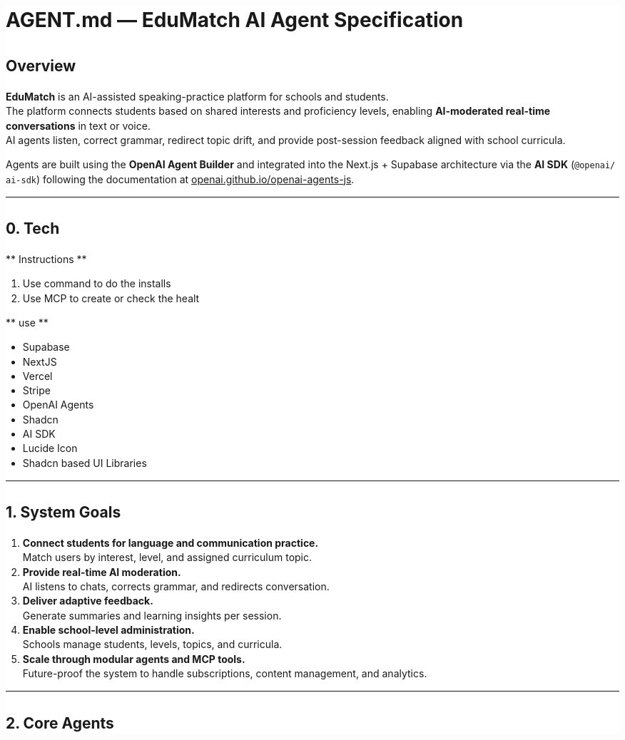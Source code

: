 # AGENT.md — EduMatch AI Agent Specification

## Overview

**EduMatch** is an AI-assisted speaking-practice platform for schools and students.  
The platform connects students based on shared interests and proficiency levels, enabling **AI-moderated real-time conversations** in text or voice.  
AI agents listen, correct grammar, redirect topic drift, and provide post-session feedback aligned with school curricula.

Agents are built using the **OpenAI Agent Builder** and integrated into the Next.js + Supabase architecture via the **AI SDK** (`@openai/ai-sdk`) following the documentation at [openai.github.io/openai-agents-js](https://openai.github.io/openai-agents-js/).

---
## 0. Tech
** Instructions ** 
1. Use command to do the installs 
2. Use MCP to create or check the healt

** use ** 
- Supabase
- NextJS
- Vercel
- Stripe
- OpenAI Agents
- Shadcn
- AI SDK
- Lucide Icon
- Shadcn based UI Libraries


---

## 1. System Goals

1. **Connect students for language and communication practice.**  
   Match users by interest, level, and assigned curriculum topic.
2. **Provide real-time AI moderation.**  
   AI listens to chats, corrects grammar, and redirects conversation.
3. **Deliver adaptive feedback.**  
   Generate summaries and learning insights per session.
4. **Enable school-level administration.**  
   Schools manage students, levels, topics, and curricula.
5. **Scale through modular agents and MCP tools.**  
   Future-proof the system to handle subscriptions, content management, and analytics.

---

## 2. Core Agents
